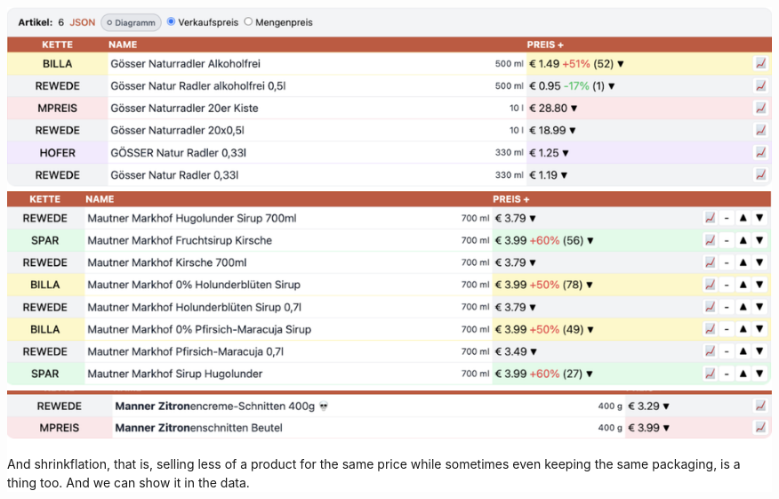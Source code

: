 <div class="flex flex-col gap-4 mb-4">
<img loading="lazy" src="media/heisse-6.png">
<img loading="lazy" src="media/heisse-8.png">
<img loading="lazy" src="media/heisse-9.png">
</div>

And shrinkflation, that is, selling less of a product for the same price while sometimes even keeping the same packaging, is a thing too. And we can show it in the data.

<div class="flex flex-col gap-4 mb-4">
